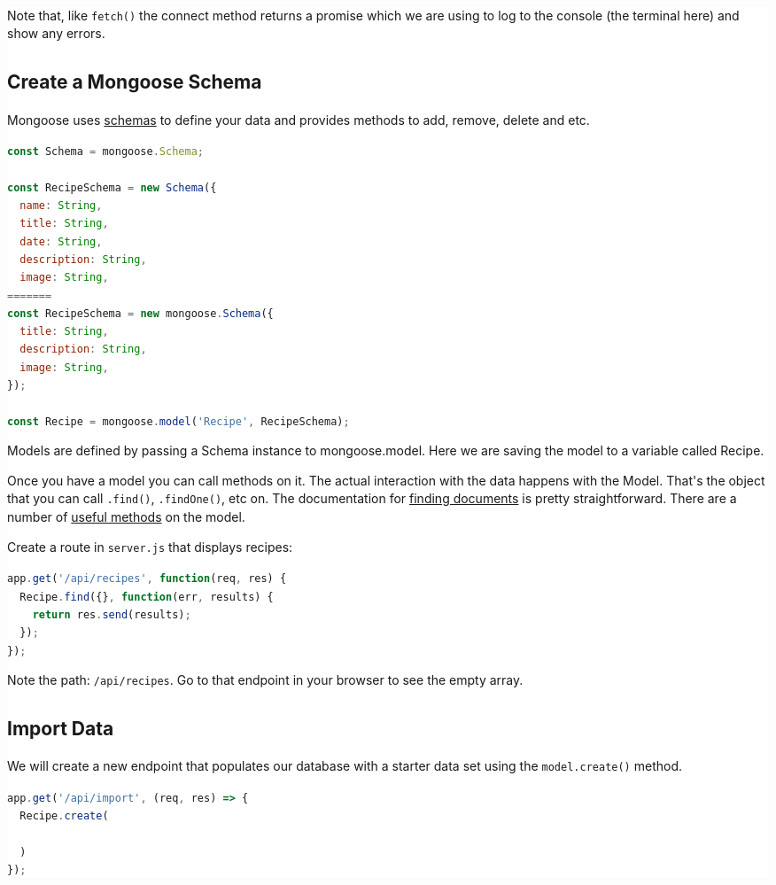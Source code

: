 Note that, like `fetch()` the connect method returns a promise which we are using to log to the console (the terminal here) and show any errors.


## Create a Mongoose Schema

Mongoose uses [schemas](https://mongoosejs.com/docs/guide.html#definition) to define your data and provides methods to add, remove, delete and etc.

```js
const Schema = mongoose.Schema;

const RecipeSchema = new Schema({
  name: String,
  title: String,
  date: String,
  description: String,
  image: String,
=======
const RecipeSchema = new mongoose.Schema({
  title: String,
  description: String,
  image: String,
});

const Recipe = mongoose.model('Recipe', RecipeSchema);
```

Models are defined by passing a Schema instance to mongoose.model. Here we are saving the model to a variable called Recipe.

Once you have a model you can call methods on it. The actual interaction with the data happens with the Model. That's the object that you can call `.find()`, `.findOne()`, etc on. The documentation for [finding documents](https://mongoosejs.com/docs/api/model.html#model_Model.find) is pretty straightforward. There are a number of [useful methods](https://mongoosejs.com/docs/api/model.html) on the model.

Create a route in `server.js` that displays recipes:

```js
app.get('/api/recipes', function(req, res) {
  Recipe.find({}, function(err, results) {
    return res.send(results);
  });
});
```

Note the path: `/api/recipes`. Go to that endpoint in your browser to see the empty array.

## Import Data

We will create a new endpoint that populates our database with a starter data set using the `model.create()` method.

```js
app.get('/api/import', (req, res) => {
  Recipe.create(

  )
});
```
